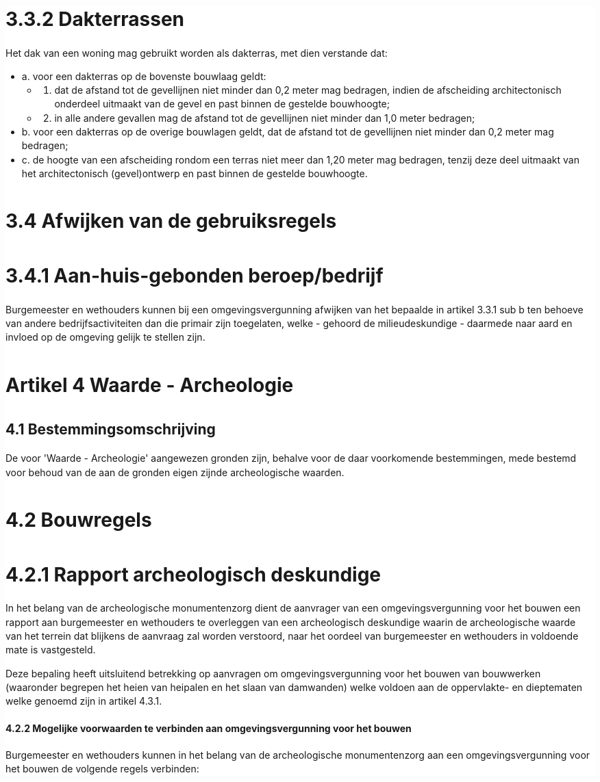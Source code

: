 # **3.3.2 Dakterrassen**

Het dak van een woning mag gebruikt worden als dakterras, met dien verstande dat:

- a. voor een dakterras op de bovenste bouwlaag geldt:
	- 1. dat de afstand tot de gevellijnen niet minder dan 0,2 meter mag bedragen, indien de afscheiding architectonisch onderdeel uitmaakt van de gevel en past binnen de gestelde bouwhoogte;
	- 2. in alle andere gevallen mag de afstand tot de gevellijnen niet minder dan 1,0 meter bedragen;
- b. voor een dakterras op de overige bouwlagen geldt, dat de afstand tot de gevellijnen niet minder dan 0,2 meter mag bedragen;
- c. de hoogte van een afscheiding rondom een terras niet meer dan 1,20 meter mag bedragen, tenzij deze deel uitmaakt van het architectonisch (gevel)ontwerp en past binnen de gestelde bouwhoogte.

# **3.4 Afwijken van de gebruiksregels**

# **3.4.1 Aan-huis-gebonden beroep/bedrijf**

Burgemeester en wethouders kunnen bij een omgevingsvergunning afwijken van het bepaalde in artikel 3.3.1 sub b ten behoeve van andere bedrijfsactiviteiten dan die primair zijn toegelaten, welke - gehoord de milieudeskundige - daarmede naar aard en invloed op de omgeving gelijk te stellen zijn.

# <span id="page-48-0"></span>**Artikel 4 Waarde - Archeologie**

## **4.1 Bestemmingsomschrijving**

De voor 'Waarde - Archeologie' aangewezen gronden zijn, behalve voor de daar voorkomende bestemmingen, mede bestemd voor behoud van de aan de gronden eigen zijnde archeologische waarden.

# **4.2 Bouwregels**

# **4.2.1 Rapport archeologisch deskundige**

In het belang van de archeologische monumentenzorg dient de aanvrager van een omgevingsvergunning voor het bouwen een rapport aan burgemeester en wethouders te overleggen van een archeologisch deskundige waarin de archeologische waarde van het terrein dat blijkens de aanvraag zal worden verstoord, naar het oordeel van burgemeester en wethouders in voldoende mate is vastgesteld.

Deze bepaling heeft uitsluitend betrekking op aanvragen om omgevingsvergunning voor het bouwen van bouwwerken (waaronder begrepen het heien van heipalen en het slaan van damwanden) welke voldoen aan de oppervlakte- en dieptematen welke genoemd zijn in artikel 4.3.1.

#### **4.2.2 Mogelijke voorwaarden te verbinden aan omgevingsvergunning voor het bouwen**

Burgemeester en wethouders kunnen in het belang van de archeologische monumentenzorg aan een omgevingsvergunning voor het bouwen de volgende regels verbinden:
